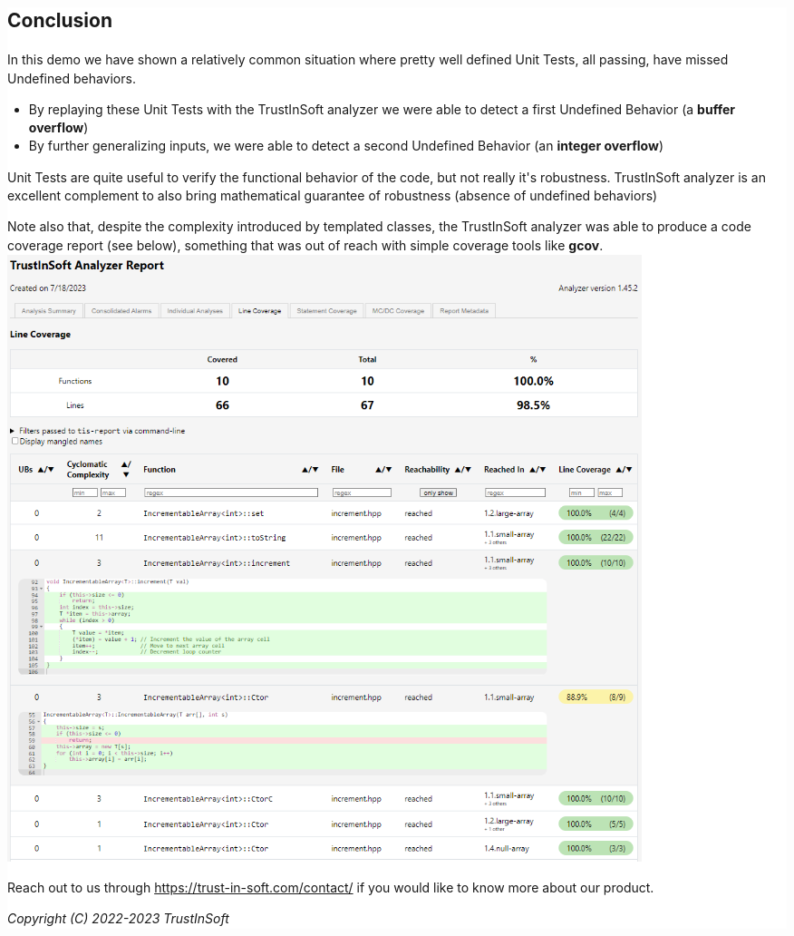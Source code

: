 ## Conclusion

In this demo we have shown a relatively common situation where pretty well defined Unit Tests, all passing, have missed Undefined behaviors.
- By replaying these Unit Tests with the TrustInSoft analyzer we were able to detect a first Undefined Behavior (a **buffer overflow**)
- By further generalizing inputs, we were able to detect a second Undefined Behavior (an **integer overflow**)

Unit Tests are quite useful to verify the functional behavior of the code, but not really it's robustness. TrustInSoft analyzer is an excellent complement to also bring mathematical guarantee of robustness (absence of undefined behaviors)

Note also that, despite the complexity introduced by templated classes, the TrustInSoft analyzer was able to produce a code coverage report (see below), something that was out of reach with simple coverage tools like **gcov**.
<img src=".static/tis_report.coverage.png" alt="TIS report coverage" width="700"/>

Reach out to us through https://trust-in-soft.com/contact/ if you would like to know more about our product.

*Copyright (C) 2022-2023 TrustInSoft*
